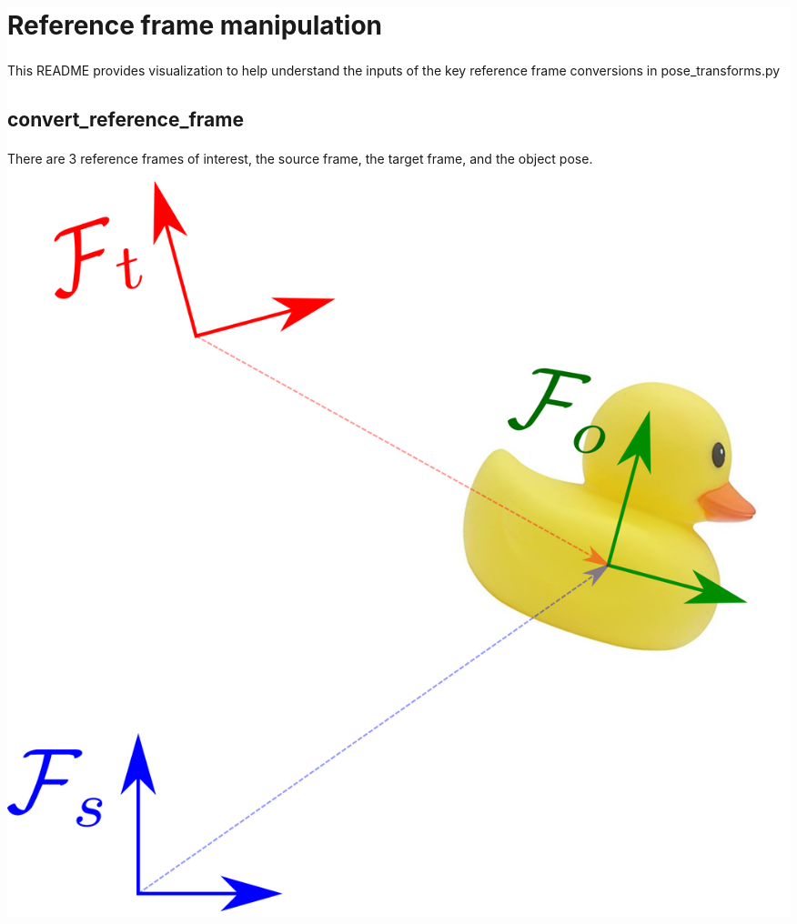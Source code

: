 # Reference frame manipulation

This README provides visualization to help understand the inputs of the key reference frame conversions in pose_transforms.py

## convert_reference_frame

There are 3 reference frames of interest, the source frame, the target frame, and the object pose.

<img src="https://raw.githubusercontent.com/utiasSTARS/transform-utils/main/assets/convert_frames_1.png" width="300%" >
